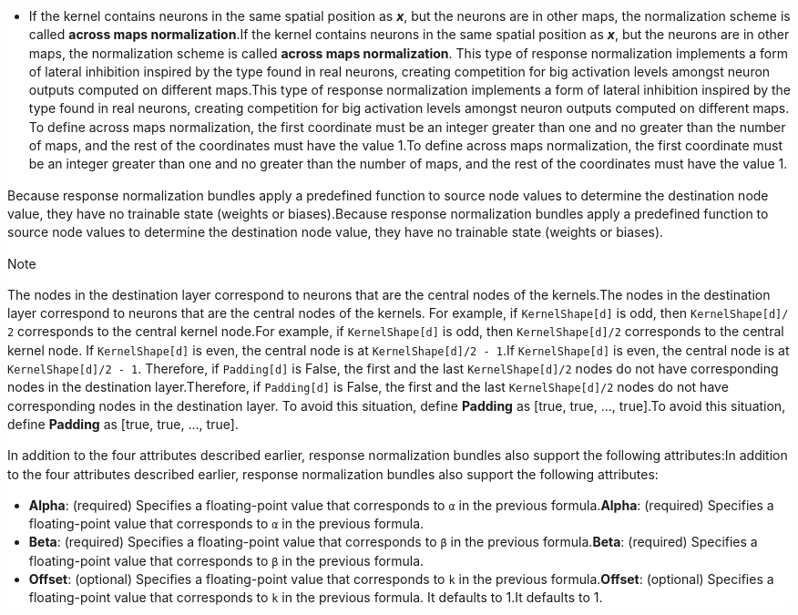 + <span data-ttu-id="efc63-305">If the kernel contains neurons in the same spatial position as ***x***, but the neurons are in other maps, the normalization scheme is called **across maps normalization**.</span><span class="sxs-lookup"><span data-stu-id="efc63-305">If the kernel contains neurons in the same spatial position as ***x***, but the neurons are in other maps, the normalization scheme is called **across maps normalization**.</span></span> <span data-ttu-id="efc63-306">This type of response normalization implements a form of lateral inhibition inspired by the type found in real neurons, creating competition for big activation levels amongst neuron outputs computed on different maps.</span><span class="sxs-lookup"><span data-stu-id="efc63-306">This type of response normalization implements a form of lateral inhibition inspired by the type found in real neurons, creating competition for big activation levels amongst neuron outputs computed on different maps.</span></span> <span data-ttu-id="efc63-307">To define across maps normalization, the first coordinate must be an integer greater than one and no greater than the number of maps, and the rest of the coordinates must have the value 1.</span><span class="sxs-lookup"><span data-stu-id="efc63-307">To define across maps normalization, the first coordinate must be an integer greater than one and no greater than the number of maps, and the rest of the coordinates must have the value 1.</span></span>

<span data-ttu-id="efc63-308">Because response normalization bundles apply a predefined function to source node values to determine the destination node value, they have no trainable state (weights or biases).</span><span class="sxs-lookup"><span data-stu-id="efc63-308">Because response normalization bundles apply a predefined function to source node values to determine the destination node value, they have no trainable state (weights or biases).</span></span>

> [!NOTE]
> <span data-ttu-id="efc63-309">The nodes in the destination layer correspond to neurons that are the central nodes of the kernels.</span><span class="sxs-lookup"><span data-stu-id="efc63-309">The nodes in the destination layer correspond to neurons that are the central nodes of the kernels.</span></span> <span data-ttu-id="efc63-310">For example, if `KernelShape[d]` is odd, then `KernelShape[d]/2` corresponds to the central kernel node.</span><span class="sxs-lookup"><span data-stu-id="efc63-310">For example, if `KernelShape[d]` is odd, then `KernelShape[d]/2` corresponds to the central kernel node.</span></span> <span data-ttu-id="efc63-311">If `KernelShape[d]` is even, the central node is at `KernelShape[d]/2 - 1`.</span><span class="sxs-lookup"><span data-stu-id="efc63-311">If `KernelShape[d]` is even, the central node is at `KernelShape[d]/2 - 1`.</span></span> <span data-ttu-id="efc63-312">Therefore, if `Padding[d]` is False, the first and the last `KernelShape[d]/2` nodes do not have corresponding nodes in the destination layer.</span><span class="sxs-lookup"><span data-stu-id="efc63-312">Therefore, if `Padding[d]` is False, the first and the last `KernelShape[d]/2` nodes do not have corresponding nodes in the destination layer.</span></span> <span data-ttu-id="efc63-313">To avoid this situation, define **Padding** as [true, true, …, true].</span><span class="sxs-lookup"><span data-stu-id="efc63-313">To avoid this situation, define **Padding** as [true, true, …, true].</span></span>

<span data-ttu-id="efc63-314">In addition to the four attributes described earlier, response normalization bundles also support the following attributes:</span><span class="sxs-lookup"><span data-stu-id="efc63-314">In addition to the four attributes described earlier, response normalization bundles also support the following attributes:</span></span>

+ <span data-ttu-id="efc63-315">**Alpha**: (required) Specifies a floating-point value that corresponds to `α` in the previous formula.</span><span class="sxs-lookup"><span data-stu-id="efc63-315">**Alpha**: (required) Specifies a floating-point value that corresponds to `α` in the previous formula.</span></span> 
+ <span data-ttu-id="efc63-316">**Beta**: (required) Specifies a floating-point value that corresponds to `β` in the previous formula.</span><span class="sxs-lookup"><span data-stu-id="efc63-316">**Beta**: (required) Specifies a floating-point value that corresponds to `β` in the previous formula.</span></span> 
+ <span data-ttu-id="efc63-317">**Offset**: (optional) Specifies a floating-point value that corresponds to `k` in the previous formula.</span><span class="sxs-lookup"><span data-stu-id="efc63-317">**Offset**: (optional) Specifies a floating-point value that corresponds to `k` in the previous formula.</span></span> <span data-ttu-id="efc63-318">It defaults to 1.</span><span class="sxs-lookup"><span data-stu-id="efc63-318">It defaults to 1.</span></span>
